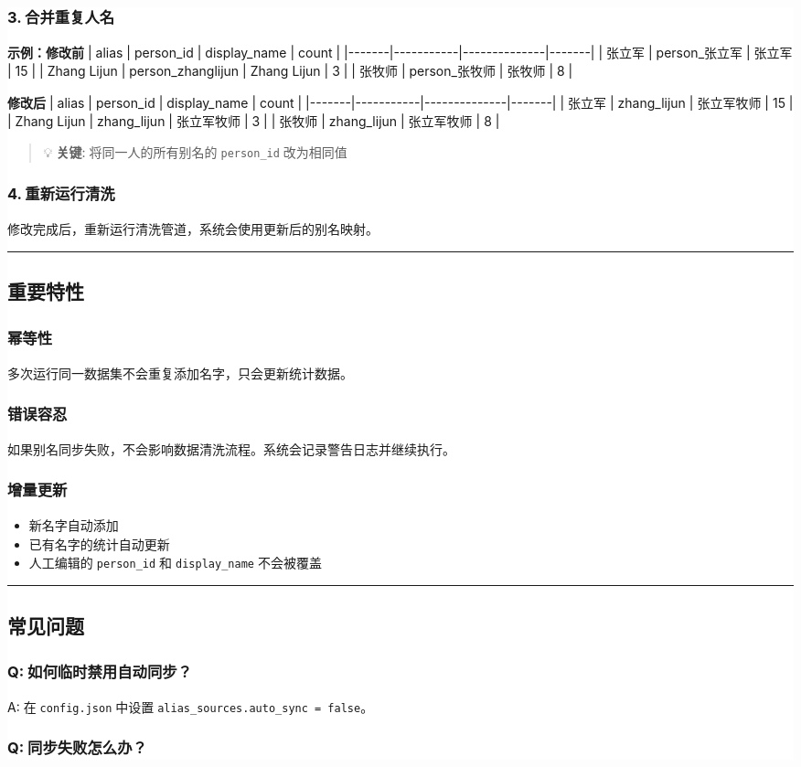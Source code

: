### 3. 合并重复人名

**示例：修改前**
| alias | person_id | display_name | count |
|-------|-----------|--------------|-------|
| 张立军 | person_张立军 | 张立军 | 15 |
| Zhang Lijun | person_zhanglijun | Zhang Lijun | 3 |
| 张牧师 | person_张牧师 | 张牧师 | 8 |

**修改后**
| alias | person_id | display_name | count |
|-------|-----------|--------------|-------|
| 张立军 | zhang_lijun | 张立军牧师 | 15 |
| Zhang Lijun | zhang_lijun | 张立军牧师 | 3 |
| 张牧师 | zhang_lijun | 张立军牧师 | 8 |

> 💡 **关键**: 将同一人的所有别名的 `person_id` 改为相同值

### 4. 重新运行清洗

修改完成后，重新运行清洗管道，系统会使用更新后的别名映射。

---

## 重要特性

### 幂等性
多次运行同一数据集不会重复添加名字，只会更新统计数据。

### 错误容忍
如果别名同步失败，不会影响数据清洗流程。系统会记录警告日志并继续执行。

### 增量更新
- 新名字自动添加
- 已有名字的统计自动更新
- 人工编辑的 `person_id` 和 `display_name` 不会被覆盖

---

## 常见问题

### Q: 如何临时禁用自动同步？

A: 在 `config.json` 中设置 `alias_sources.auto_sync = false`。

### Q: 同步失败怎么办？
